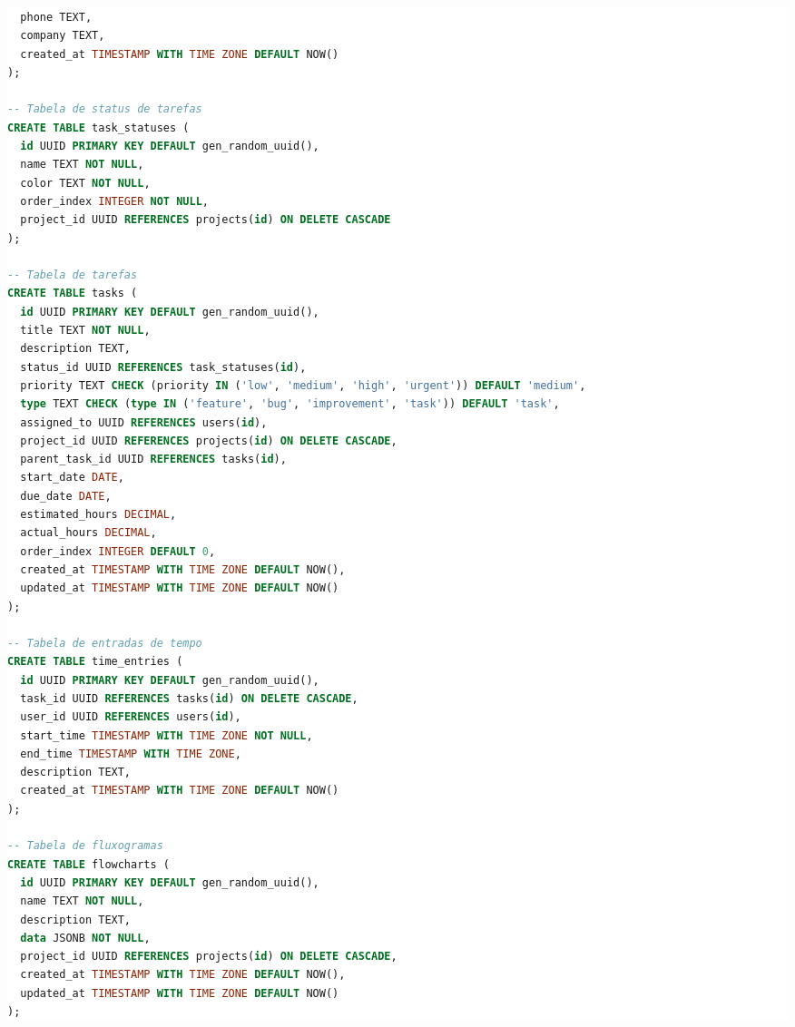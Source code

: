 ```sql
  phone TEXT,
  company TEXT,
  created_at TIMESTAMP WITH TIME ZONE DEFAULT NOW()
);

-- Tabela de status de tarefas
CREATE TABLE task_statuses (
  id UUID PRIMARY KEY DEFAULT gen_random_uuid(),
  name TEXT NOT NULL,
  color TEXT NOT NULL,
  order_index INTEGER NOT NULL,
  project_id UUID REFERENCES projects(id) ON DELETE CASCADE
);

-- Tabela de tarefas
CREATE TABLE tasks (
  id UUID PRIMARY KEY DEFAULT gen_random_uuid(),
  title TEXT NOT NULL,
  description TEXT,
  status_id UUID REFERENCES task_statuses(id),
  priority TEXT CHECK (priority IN ('low', 'medium', 'high', 'urgent')) DEFAULT 'medium',
  type TEXT CHECK (type IN ('feature', 'bug', 'improvement', 'task')) DEFAULT 'task',
  assigned_to UUID REFERENCES users(id),
  project_id UUID REFERENCES projects(id) ON DELETE CASCADE,
  parent_task_id UUID REFERENCES tasks(id),
  start_date DATE,
  due_date DATE,
  estimated_hours DECIMAL,
  actual_hours DECIMAL,
  order_index INTEGER DEFAULT 0,
  created_at TIMESTAMP WITH TIME ZONE DEFAULT NOW(),
  updated_at TIMESTAMP WITH TIME ZONE DEFAULT NOW()
);

-- Tabela de entradas de tempo
CREATE TABLE time_entries (
  id UUID PRIMARY KEY DEFAULT gen_random_uuid(),
  task_id UUID REFERENCES tasks(id) ON DELETE CASCADE,
  user_id UUID REFERENCES users(id),
  start_time TIMESTAMP WITH TIME ZONE NOT NULL,
  end_time TIMESTAMP WITH TIME ZONE,
  description TEXT,
  created_at TIMESTAMP WITH TIME ZONE DEFAULT NOW()
);

-- Tabela de fluxogramas
CREATE TABLE flowcharts (
  id UUID PRIMARY KEY DEFAULT gen_random_uuid(),
  name TEXT NOT NULL,
  description TEXT,
  data JSONB NOT NULL,
  project_id UUID REFERENCES projects(id) ON DELETE CASCADE,
  created_at TIMESTAMP WITH TIME ZONE DEFAULT NOW(),
  updated_at TIMESTAMP WITH TIME ZONE DEFAULT NOW()
);
```
